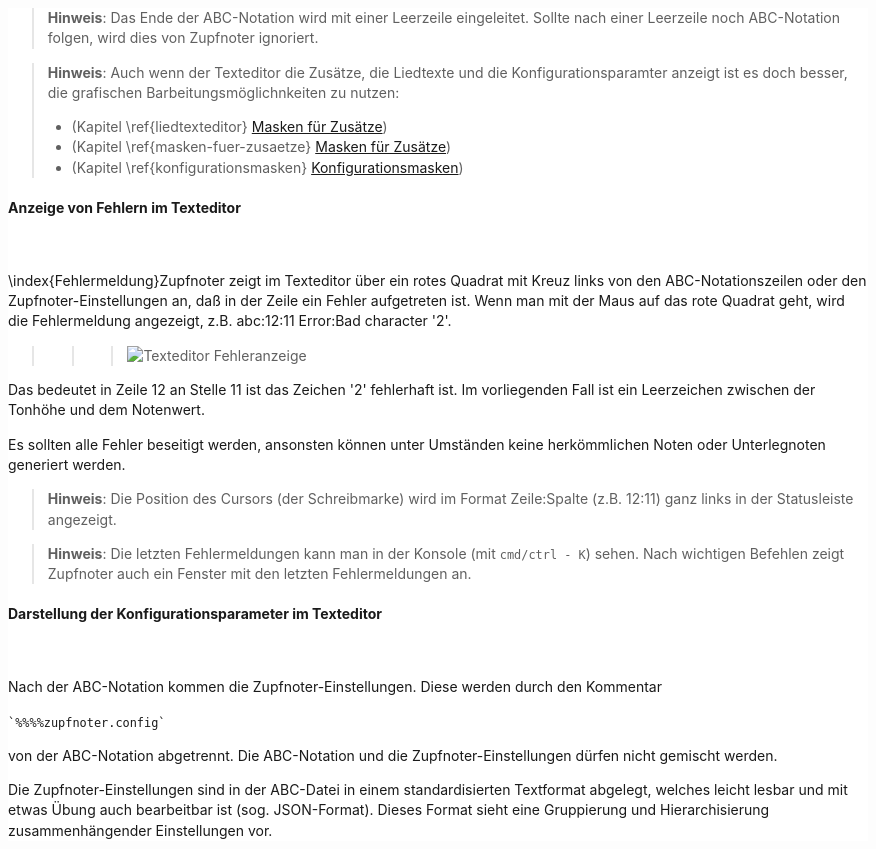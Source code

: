 > **Hinweis**: Das Ende der ABC-Notation wird mit einer Leerzeile
> eingeleitet. Sollte nach einer Leerzeile noch ABC-Notation folgen,
> wird dies von Zupfnoter ignoriert.

> **Hinweis**: Auch wenn der Texteditor die Zusätze, die Liedtexte und
> die Konfigurationsparamter anzeigt ist es doch besser, die grafischen
> Barbeitungsmöglichnkeiten zu nutzen:
>
> -   (Kapitel \ref{liedtexteditor} [Masken für
>     Zusätze](#liedtexteditor))
> -   (Kapitel \ref{masken-fuer-zusaetze} [Masken für
>     Zusätze](#masken-fuer-zusaetze))
> -   (Kapitel \ref{konfigurationsmasken}
>     [Konfigurationsmasken](#konfigurationsmasken))

#### Anzeige von Fehlern im Texteditor

 

\index{Fehlermeldung}Zupfnoter zeigt im Texteditor über ein rotes
Quadrat mit Kreuz links von den ABC-Notationszeilen oder den
Zupfnoter-Einstellungen an, daß in der Zeile ein Fehler aufgetreten ist.
Wenn man mit der Maus auf das rote Quadrat geht, wird die Fehlermeldung
angezeigt, z.B. abc:12:11 Error:Bad character '2'.

> > > ![Texteditor
> > > Fehleranzeige](../ZAUX_Images/040-080_texteditor-fehleranzeige.jpg) 

Das bedeutet in Zeile 12 an Stelle 11 ist das Zeichen '2' fehlerhaft
ist. Im vorliegenden Fall ist ein Leerzeichen zwischen der Tonhöhe und
dem Notenwert.

Es sollten alle Fehler beseitigt werden, ansonsten können unter
Umständen keine herkömmlichen Noten oder Unterlegnoten generiert werden.

> **Hinweis**: Die Position des Cursors (der Schreibmarke) wird im
> Format Zeile:Spalte (z.B. 12:11) ganz links in der Statusleiste
> angezeigt.

> **Hinweis**: Die letzten Fehlermeldungen kann man in der Konsole (mit
> `cmd/ctrl - K`) sehen. Nach wichtigen Befehlen zeigt Zupfnoter auch
> ein Fenster mit den letzten Fehlermeldungen an.

#### Darstellung der Konfigurationsparameter im Texteditor

 

Nach der ABC-Notation kommen die Zupfnoter-Einstellungen. Diese werden
durch den Kommentar

    `%%%%zupfnoter.config`

von der ABC-Notation abgetrennt. Die ABC-Notation und die
Zupfnoter-Einstellungen dürfen nicht gemischt werden.

Die Zupfnoter-Einstellungen sind in der ABC-Datei in einem
standardisierten Textformat abgelegt, welches leicht lesbar und mit
etwas Übung auch bearbeitbar ist (sog. JSON-Format). Dieses Format sieht
eine Gruppierung und Hierarchisierung zusammenhängender Einstellungen
vor.
